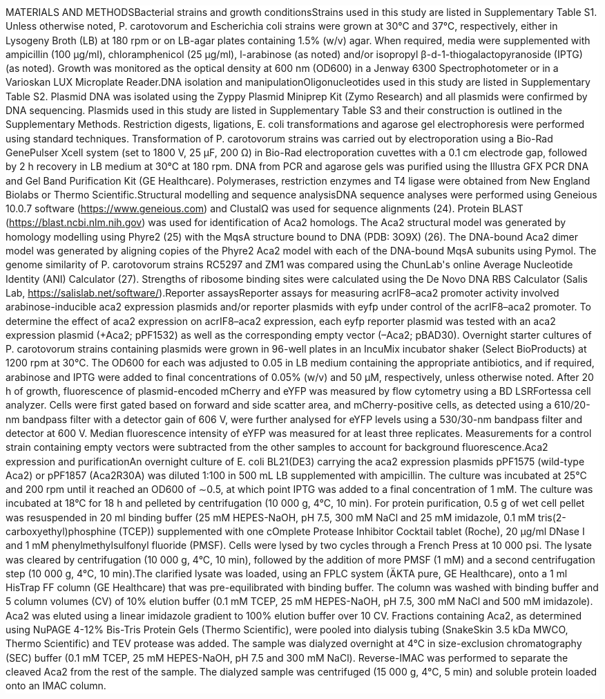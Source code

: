 MATERIALS AND METHODSBacterial strains and growth conditionsStrains used in this study are listed in Supplementary Table S1. Unless otherwise noted, P. carotovorum and Escherichia coli strains were grown at 30°C and 37°C, respectively, either in Lysogeny Broth (LB) at 180 rpm or on LB-agar plates containing 1.5% (w/v) agar. When required, media were supplemented with ampicillin (100 μg/ml), chloramphenicol (25 μg/ml), l-arabinose (as noted) and/or isopropyl β-d-1-thiogalactopyranoside (IPTG) (as noted). Growth was monitored as the optical density at 600 nm (OD600) in a Jenway 6300 Spectrophotometer or in a Varioskan LUX Microplate Reader.DNA isolation and manipulationOligonucleotides used in this study are listed in Supplementary Table S2. Plasmid DNA was isolated using the Zyppy Plasmid Miniprep Kit (Zymo Research) and all plasmids were confirmed by DNA sequencing. Plasmids used in this study are listed in Supplementary Table S3 and their construction is outlined in the Supplementary Methods. Restriction digests, ligations, E. coli transformations and agarose gel electrophoresis were performed using standard techniques. Transformation of P. carotovorum strains was carried out by electroporation using a Bio-Rad GenePulser Xcell system (set to 1800 V, 25 μF, 200 Ω) in Bio-Rad electroporation cuvettes with a 0.1 cm electrode gap, followed by 2 h recovery in LB medium at 30°C at 180 rpm. DNA from PCR and agarose gels was purified using the Illustra GFX PCR DNA and Gel Band Purification Kit (GE Healthcare). Polymerases, restriction enzymes and T4 ligase were obtained from New England Biolabs or Thermo Scientific.Structural modelling and sequence analysisDNA sequence analyses were performed using Geneious 10.0.7 software (https://www.geneious.com) and ClustalΩ was used for sequence alignments (24). Protein BLAST (https://blast.ncbi.nlm.nih.gov) was used for identification of Aca2 homologs. The Aca2 structural model was generated by homology modelling using Phyre2 (25) with the MqsA structure bound to DNA (PDB: 3O9X) (26). The DNA-bound Aca2 dimer model was generated by aligning copies of the Phyre2 Aca2 model with each of the DNA-bound MqsA subunits using Pymol. The genome similarity of P. carotovorum strains RC5297 and ZM1 was compared using the ChunLab's online Average Nucleotide Identity (ANI) Calculator (27). Strengths of ribosome binding sites were calculated using the De Novo DNA RBS Calculator (Salis Lab, https://salislab.net/software/).Reporter assaysReporter assays for measuring acrIF8–aca2 promoter activity involved arabinose-inducible aca2 expression plasmids and/or reporter plasmids with eyfp under control of the acrIF8–aca2 promoter. To determine the effect of aca2 expression on acrIF8–aca2 expression, each eyfp reporter plasmid was tested with an aca2 expression plasmid (+Aca2; pPF1532) as well as the corresponding empty vector (–Aca2; pBAD30). Overnight starter cultures of P. carotovorum strains containing plasmids were grown in 96-well plates in an IncuMix incubator shaker (Select BioProducts) at 1200 rpm at 30°C. The OD600 for each was adjusted to 0.05 in LB medium containing the appropriate antibiotics, and if required, arabinose and IPTG were added to final concentrations of 0.05% (w/v) and 50 μM, respectively, unless otherwise noted. After 20 h of growth, fluorescence of plasmid-encoded mCherry and eYFP was measured by flow cytometry using a BD LSRFortessa cell analyzer. Cells were first gated based on forward and side scatter area, and mCherry-positive cells, as detected using a 610/20-nm bandpass filter with a detector gain of 606 V, were further analysed for eYFP levels using a 530/30-nm bandpass filter and detector at 600 V. Median fluorescence intensity of eYFP was measured for at least three replicates. Measurements for a control strain containing empty vectors were subtracted from the other samples to account for background fluorescence.Aca2 expression and purificationAn overnight culture of E. coli BL21(DE3) carrying the aca2 expression plasmids pPF1575 (wild-type Aca2) or pPF1857 (Aca2R30A) was diluted 1:100 in 500 mL LB supplemented with ampicillin. The culture was incubated at 25°C and 200 rpm until it reached an OD600 of ∼0.5, at which point IPTG was added to a final concentration of 1 mM. The culture was incubated at 18°C for 18 h and pelleted by centrifugation (10 000 g, 4°C, 10 min). For protein purification, 0.5 g of wet cell pellet was resuspended in 20 ml binding buffer (25 mM HEPES-NaOH, pH 7.5, 300 mM NaCl and 25 mM imidazole, 0.1 mM tris(2-carboxyethyl)phosphine (TCEP)) supplemented with one cOmplete Protease Inhibitor Cocktail tablet (Roche), 20 μg/ml DNase I and 1 mM phenylmethylsulfonyl fluoride (PMSF). Cells were lysed by two cycles through a French Press at 10 000 psi. The lysate was cleared by centrifugation (10 000 g, 4°C, 10 min), followed by the addition of more PMSF (1 mM) and a second centrifugation step (10 000 g, 4°C, 10 min).The clarified lysate was loaded, using an FPLC system (ÄKTA pure, GE Healthcare), onto a 1 ml HisTrap FF column (GE Healthcare) that was pre-equilibrated with binding buffer. The column was washed with binding buffer and 5 column volumes (CV) of 10% elution buffer (0.1 mM TCEP, 25 mM HEPES-NaOH, pH 7.5, 300 mM NaCl and 500 mM imidazole). Aca2 was eluted using a linear imidazole gradient to 100% elution buffer over 10 CV. Fractions containing Aca2, as determined using NuPAGE 4-12% Bis-Tris Protein Gels (Thermo Scientific), were pooled into dialysis tubing (SnakeSkin 3.5 kDa MWCO, Thermo Scientific) and TEV protease was added. The sample was dialyzed overnight at 4°C in size-exclusion chromatography (SEC) buffer (0.1 mM TCEP, 25 mM HEPES-NaOH, pH 7.5 and 300 mM NaCl). Reverse-IMAC was performed to separate the cleaved Aca2 from the rest of the sample. The dialyzed sample was centrifuged (15 000 g, 4°C, 5 min) and soluble protein loaded onto an IMAC column.